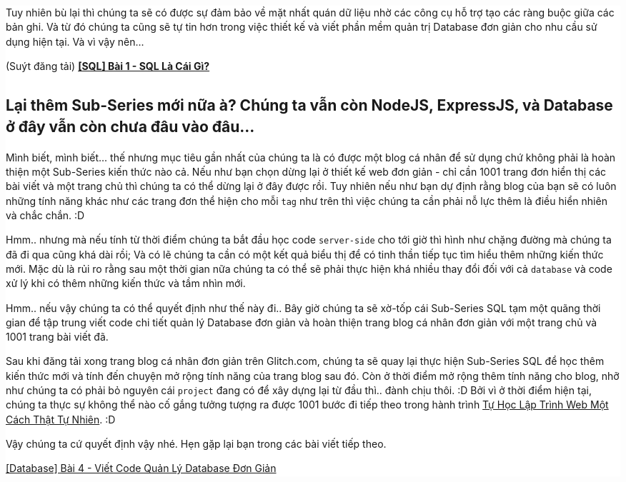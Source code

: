 Tuy nhiên bù lại thì chúng ta sẽ có được sự đảm bảo về mặt nhất quán dữ liệu nhờ các công cụ hỗ trợ tạo các ràng buộc giữa các bản ghi. Và từ đó chúng ta cũng sẽ tự tin hơn trong việc thiết kế và viết phần mềm quản trị Database đơn giản cho nhu cầu sử dụng hiện tại. Và vì vậy nên...

(Suýt đăng tải) [**[SQL] Bài 1 - SQL Là Cái Gì?**](#)

## Lại thêm Sub-Series mới nữa à? Chúng ta vẫn còn NodeJS, ExpressJS, và Database ở đây vẫn còn chưa đâu vào đâu...

Mình biết, mình biết... thế nhưng mục tiêu gần nhất của chúng ta là có được một blog cá nhân để sử dụng chứ không phải là hoàn thiện một Sub-Series kiến thức nào cả. Nếu như bạn chọn dừng lại ở thiết kế web đơn giản - chỉ cần 1001 trang đơn hiển thị các bài viết và một trang chủ thì chúng ta có thể dừng lại ở đây được rồi. Tuy nhiên nếu như bạn dự định rằng blog của bạn sẽ có luôn những tính năng khác như các trang đơn thể hiện cho mỗi `tag` như trên thì việc chúng ta cần phải nỗ lực thêm là điều hiển nhiên và chắc chắn. :D

Hmm.. nhưng mà nếu tính từ thời điểm chúng ta bắt đầu học code `server-side` cho tới giờ thì hình như chặng đường mà chúng ta đã đi qua cũng khá dài rồi; Và có lẽ chúng ta cần có một kết quả biểu thị để có tinh thần tiếp tục tìm hiểu thêm những kiến thức mới. Mặc dù là rủi ro rằng sau một thời gian nữa chúng ta có thể sẽ phải thực hiện khá nhiều thay đổi đối với cả `database` và code xử lý khi có thêm những kiến thức và tầm nhìn mới.

Hmm.. nếu vậy chúng ta có thể quyết định như thế này đi.. Bây giờ chúng ta sẽ xờ-tốp cái Sub-Series SQL tạm một quãng thời gian để tập trung viết code chi tiết quản lý Database đơn giản và hoàn thiện trang blog cá nhân đơn giản với một trang chủ và 1001 trang bài viết đã.

Sau khi đăng tải xong trang blog cá nhân đơn giản trên Glitch.com, chúng ta sẽ quay lại thực hiện Sub-Series SQL để học thêm kiến thức mới và tính đến chuyện mở rộng tính năng của trang blog sau đó. Còn ở thời điểm mở rộng thêm tính năng cho blog, nhỡ như chúng ta có phải bỏ nguyên cái `project` đang có để xây dựng lại từ đầu thì.. đành chịu thôi. :D Bởi vì ở thời điểm hiện tại, chúng ta thực sự không thể nào cố gắng tưởng tượng ra được 1001 bước đi tiếp theo trong hành trình [Tự Học Lập Trình Web Một Cách Thật Tự Nhiên](/). :D

Vậy chúng ta cứ quyết định vậy nhé. Hẹn gặp lại bạn trong các bài viết tiếp theo.

[[Database] Bài 4 - Viết Code Quản Lý Database Đơn Giản](#)